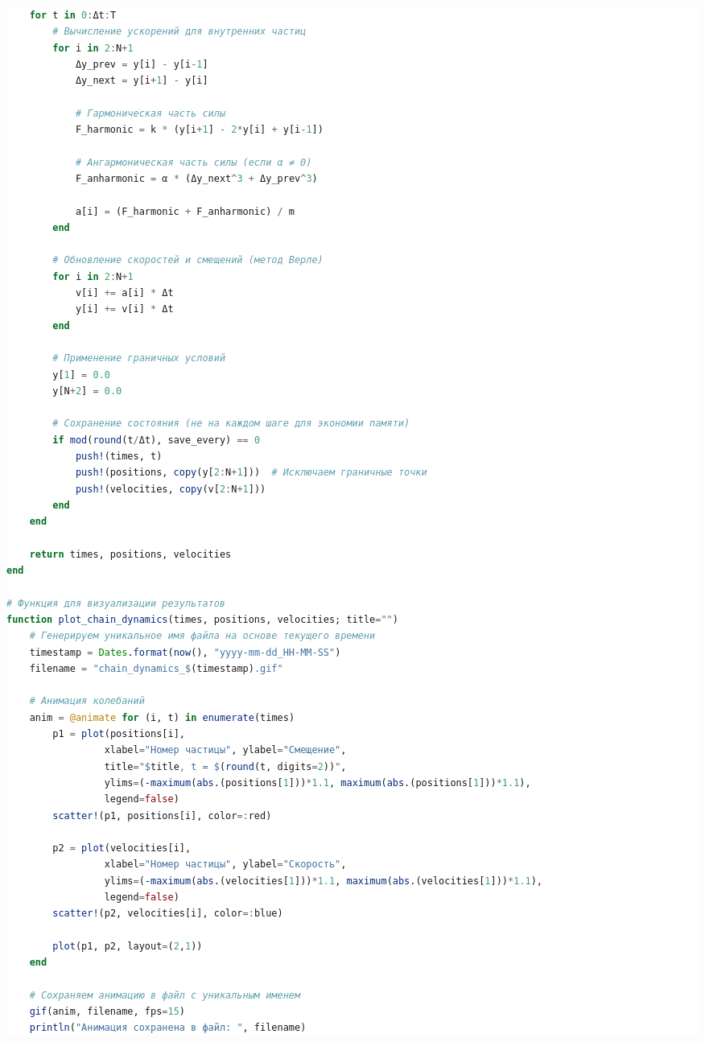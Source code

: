 ```Julia
    for t in 0:Δt:T
        # Вычисление ускорений для внутренних частиц
        for i in 2:N+1
            Δy_prev = y[i] - y[i-1]
            Δy_next = y[i+1] - y[i]
            
            # Гармоническая часть силы
            F_harmonic = k * (y[i+1] - 2*y[i] + y[i-1])
            
            # Ангармоническая часть силы (если α ≠ 0)
            F_anharmonic = α * (Δy_next^3 + Δy_prev^3)
            
            a[i] = (F_harmonic + F_anharmonic) / m
        end
        
        # Обновление скоростей и смещений (метод Верле)
        for i in 2:N+1
            v[i] += a[i] * Δt
            y[i] += v[i] * Δt
        end
        
        # Применение граничных условий
        y[1] = 0.0
        y[N+2] = 0.0
        
        # Сохранение состояния (не на каждом шаге для экономии памяти)
        if mod(round(t/Δt), save_every) == 0
            push!(times, t)
            push!(positions, copy(y[2:N+1]))  # Исключаем граничные точки
            push!(velocities, copy(v[2:N+1]))
        end
    end
    
    return times, positions, velocities
end

# Функция для визуализации результатов
function plot_chain_dynamics(times, positions, velocities; title="")
    # Генерируем уникальное имя файла на основе текущего времени
    timestamp = Dates.format(now(), "yyyy-mm-dd_HH-MM-SS")
    filename = "chain_dynamics_$(timestamp).gif"
    
    # Анимация колебаний
    anim = @animate for (i, t) in enumerate(times)
        p1 = plot(positions[i], 
                 xlabel="Номер частицы", ylabel="Смещение",
                 title="$title, t = $(round(t, digits=2))",
                 ylims=(-maximum(abs.(positions[1]))*1.1, maximum(abs.(positions[1]))*1.1),
                 legend=false)
        scatter!(p1, positions[i], color=:red)
        
        p2 = plot(velocities[i],
                 xlabel="Номер частицы", ylabel="Скорость",
                 ylims=(-maximum(abs.(velocities[1]))*1.1, maximum(abs.(velocities[1]))*1.1),
                 legend=false)
        scatter!(p2, velocities[i], color=:blue)
        
        plot(p1, p2, layout=(2,1))
    end
    
    # Сохраняем анимацию в файл с уникальным именем
    gif(anim, filename, fps=15)
    println("Анимация сохранена в файл: ", filename)
```